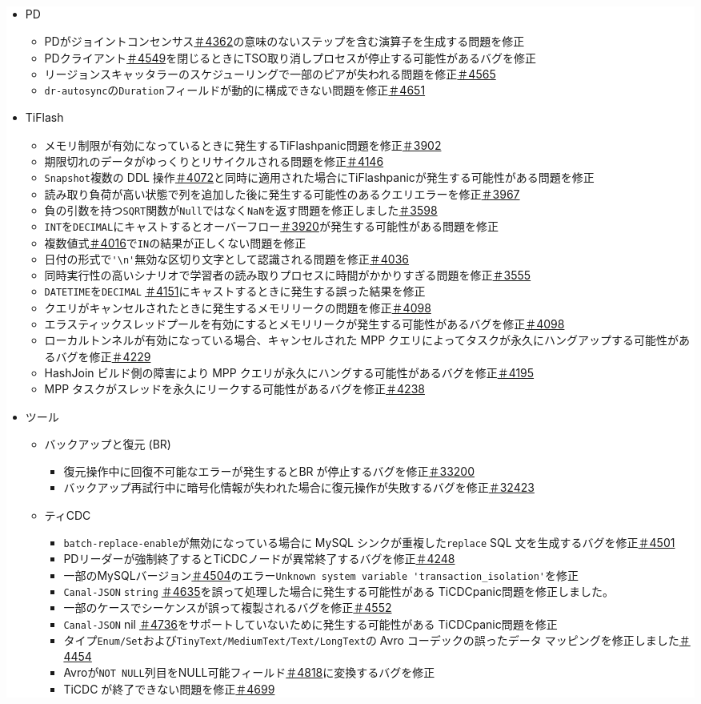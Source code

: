 -   PD

    -   PDがジョイントコンセンサス[＃4362](https://github.com/tikv/pd/issues/4362)の意味のないステップを含む演算子を生成する問題を修正
    -   PDクライアント[＃4549](https://github.com/tikv/pd/issues/4549)を閉じるときにTSO取り消しプロセスが停止する可能性があるバグを修正
    -   リージョンスキャッタラーのスケジューリングで一部のピアが失われる問題を修正[＃4565](https://github.com/tikv/pd/issues/4565)
    -   `dr-autosync`の`Duration`フィールドが動的に構成できない問題を修正[＃4651](https://github.com/tikv/pd/issues/4651)

-   TiFlash

    -   メモリ制限が有効になっているときに発生するTiFlashpanic問題を修正[＃3902](https://github.com/pingcap/tiflash/issues/3902)
    -   期限切れのデータがゆっくりとリサイクルされる問題を修正[＃4146](https://github.com/pingcap/tiflash/issues/4146)
    -   `Snapshot`複数の DDL 操作[＃4072](https://github.com/pingcap/tiflash/issues/4072)と同時に適用された場合にTiFlashpanicが発生する可能性がある問題を修正
    -   読み取り負荷が高い状態で列を追加した後に発生する可能性のあるクエリエラーを修正[＃3967](https://github.com/pingcap/tiflash/issues/3967)
    -   負の引数を持つ`SQRT`関数が`Null`ではなく`NaN`を返す問題を修正しました[＃3598](https://github.com/pingcap/tiflash/issues/3598)
    -   `INT`を`DECIMAL`にキャストするとオーバーフロー[＃3920](https://github.com/pingcap/tiflash/issues/3920)が発生する可能性がある問題を修正
    -   複数値式[＃4016](https://github.com/pingcap/tiflash/issues/4016)で`IN`の結果が正しくない問題を修正
    -   日付の形式で`'\n'`無効な区切り文字として認識される問題を修正[＃4036](https://github.com/pingcap/tiflash/issues/4036)
    -   同時実行性の高いシナリオで学習者の読み取りプロセスに時間がかかりすぎる問題を修正[＃3555](https://github.com/pingcap/tiflash/issues/3555)
    -   `DATETIME`を`DECIMAL` [＃4151](https://github.com/pingcap/tiflash/issues/4151)にキャストするときに発生する誤った結果を修正
    -   クエリがキャンセルされたときに発生するメモリリークの問題を修正[＃4098](https://github.com/pingcap/tiflash/issues/4098)
    -   エラスティックスレッドプールを有効にするとメモリリークが発生する可能性があるバグを修正[＃4098](https://github.com/pingcap/tiflash/issues/4098)
    -   ローカルトンネルが有効になっている場合、キャンセルされた MPP クエリによってタスクが永久にハングアップする可能性があるバグを修正[＃4229](https://github.com/pingcap/tiflash/issues/4229)
    -   HashJoin ビルド側の障害により MPP クエリが永久にハングする可能性があるバグを修正[＃4195](https://github.com/pingcap/tiflash/issues/4195)
    -   MPP タスクがスレッドを永久にリークする可能性があるバグを修正[＃4238](https://github.com/pingcap/tiflash/issues/4238)

-   ツール

    -   バックアップと復元 (BR)

        -   復元操作中に回復不可能なエラーが発生するとBR が停止するバグを修正[＃33200](https://github.com/pingcap/tidb/issues/33200)
        -   バックアップ再試行中に暗号化情報が失われた場合に復元操作が失敗するバグを修正[＃32423](https://github.com/pingcap/tidb/issues/32423)

    -   ティCDC

        -   `batch-replace-enable`が無効になっている場合に MySQL シンクが重複した`replace` SQL 文を生成するバグを修正[＃4501](https://github.com/pingcap/tiflow/issues/4501)
        -   PDリーダーが強制終了するとTiCDCノードが異常終了するバグを修正[＃4248](https://github.com/pingcap/tiflow/issues/4248)
        -   一部のMySQLバージョン[＃4504](https://github.com/pingcap/tiflow/issues/4504)のエラー`Unknown system variable 'transaction_isolation'`を修正
        -   `Canal-JSON` `string` [＃4635](https://github.com/pingcap/tiflow/issues/4635)を誤って処理した場合に発生する可能性がある TiCDCpanic問題を修正しました。
        -   一部のケースでシーケンスが誤って複製されるバグを修正[＃4552](https://github.com/pingcap/tiflow/issues/4552)
        -   `Canal-JSON` nil [＃4736](https://github.com/pingcap/tiflow/issues/4736)をサポートしていないために発生する可能性がある TiCDCpanic問題を修正
        -   タイプ`Enum/Set`および`TinyText/MediumText/Text/LongText`の Avro コーデックの誤ったデータ マッピングを修正しました[＃4454](https://github.com/pingcap/tiflow/issues/4454)
        -   Avroが`NOT NULL`列目をNULL可能フィールド[＃4818](https://github.com/pingcap/tiflow/issues/4818)に変換するバグを修正
        -   TiCDC が終了できない問題を修正[＃4699](https://github.com/pingcap/tiflow/issues/4699)
